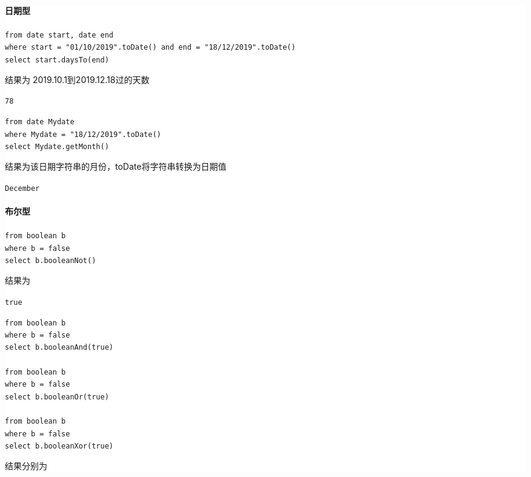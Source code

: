 #### 日期型

```
from date start, date end
where start = "01/10/2019".toDate() and end = "18/12/2019".toDate()
select start.daysTo(end)
```

结果为 2019.10.1到2019.12.18过的天数

```
78
```



```
from date Mydate
where Mydate = "18/12/2019".toDate()
select Mydate.getMonth()
```

结果为该日期字符串的月份，toDate将字符串转换为日期值

```
December
```



#### 布尔型

```
from boolean b
where b = false
select b.booleanNot()
```

结果为

```
true
```



```
from boolean b
where b = false
select b.booleanAnd(true)

from boolean b
where b = false
select b.booleanOr(true)

from boolean b
where b = false
select b.booleanXor(true)
```

结果分别为
